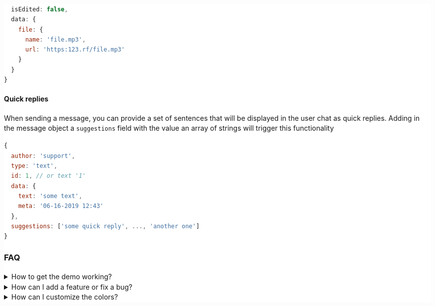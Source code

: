 ``` javascript
  isEdited: false,
  data: {
    file: {
      name: 'file.mp3',
      url: 'https:123.rf/file.mp3'
    }
  }
}

```


#### Quick replies

When sending a message, you can provide a set of sentences that will be displayed in the user chat as quick replies. Adding in the message object a `suggestions` field with the value an array of strings will trigger this functionality

```javascript
{
  author: 'support',
  type: 'text',
  id: 1, // or text '1'
  data: {
    text: 'some text',
    meta: '06-16-2019 12:43'
  },
  suggestions: ['some quick reply', ..., 'another one']
}
```

### FAQ

<details><summary>How to get the demo working?</summary></details>

<details><summary>How can I add a feature or fix a bug?</summary></details>

<details><summary>How can I customize the colors?</summary></details>
</details>


  [System]: {{message.text}}